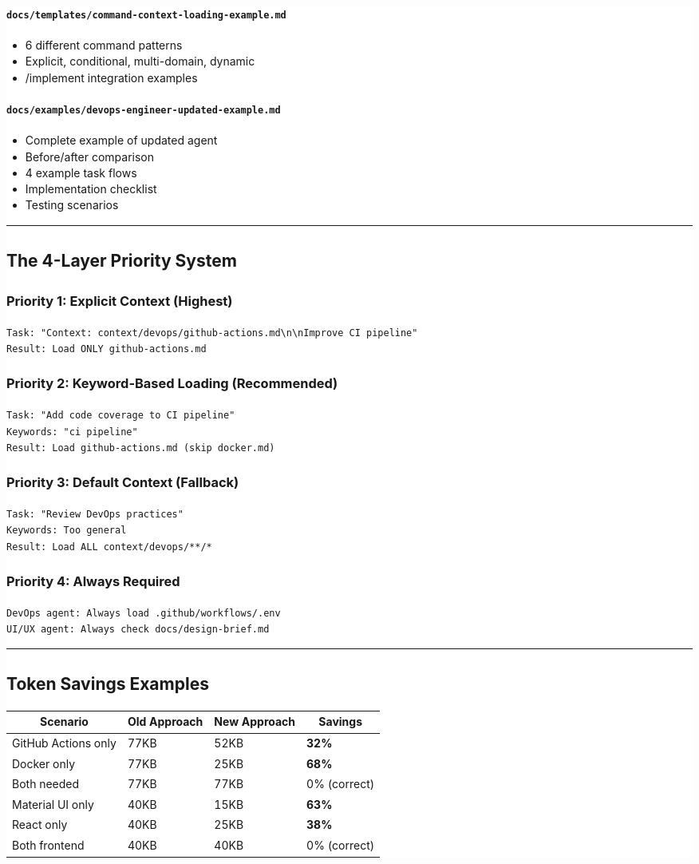 #### `docs/templates/command-context-loading-example.md`
- 6 different command patterns
- Explicit, conditional, multi-domain, dynamic
- /implement integration examples

#### `docs/examples/devops-engineer-updated-example.md`
- Complete example of updated agent
- Before/after comparison
- 4 example task flows
- Implementation checklist
- Testing scenarios

---

## The 4-Layer Priority System

### Priority 1: Explicit Context (Highest)
```
Task: "Context: context/devops/github-actions.md\n\nImprove CI pipeline"
Result: Load ONLY github-actions.md
```

### Priority 2: Keyword-Based Loading (Recommended)
```
Task: "Add code coverage to CI pipeline"
Keywords: "ci pipeline"
Result: Load github-actions.md (skip docker.md)
```

### Priority 3: Default Context (Fallback)
```
Task: "Review DevOps practices"
Keywords: Too general
Result: Load ALL context/devops/**/*
```

### Priority 4: Always Required
```
DevOps agent: Always load .github/workflows/.env
UI/UX agent: Always check docs/design-brief.md
```

---

## Token Savings Examples

| Scenario | Old Approach | New Approach | Savings |
|----------|-------------|--------------|---------|
| GitHub Actions only | 77KB | 52KB | **32%** |
| Docker only | 77KB | 25KB | **68%** |
| Both needed | 77KB | 77KB | 0% (correct) |
| Material UI only | 40KB | 15KB | **63%** |
| React only | 40KB | 25KB | **38%** |
| Both frontend | 40KB | 40KB | 0% (correct) |
